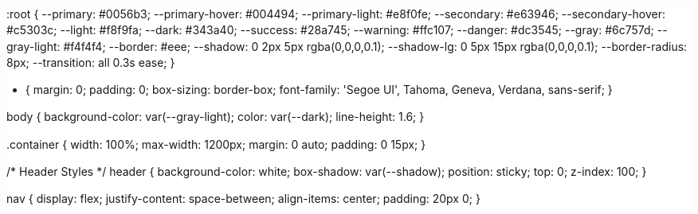 :root {
  --primary: #0056b3;
  --primary-hover: #004494;
  --primary-light: #e8f0fe;
  --secondary: #e63946;
  --secondary-hover: #c5303c;
  --light: #f8f9fa;
  --dark: #343a40;
  --success: #28a745;
  --warning: #ffc107;
  --danger: #dc3545;
  --gray: #6c757d;
  --gray-light: #f4f4f4;
  --border: #eee;
  --shadow: 0 2px 5px rgba(0,0,0,0.1);
  --shadow-lg: 0 5px 15px rgba(0,0,0,0.1);
  --border-radius: 8px;
  --transition: all 0.3s ease;
}

* {
  margin: 0;
  padding: 0;
  box-sizing: border-box;
  font-family: 'Segoe UI', Tahoma, Geneva, Verdana, sans-serif;
}

body {
  background-color: var(--gray-light);
  color: var(--dark);
  line-height: 1.6;
}

.container {
  width: 100%;
  max-width: 1200px;
  margin: 0 auto;
  padding: 0 15px;
}

/* Header Styles */
header {
  background-color: white;
  box-shadow: var(--shadow);
  position: sticky;
  top: 0;
  z-index: 100;
}

nav {
  display: flex;
  justify-content: space-between;
  align-items: center;
  padding: 20px 0;
}
